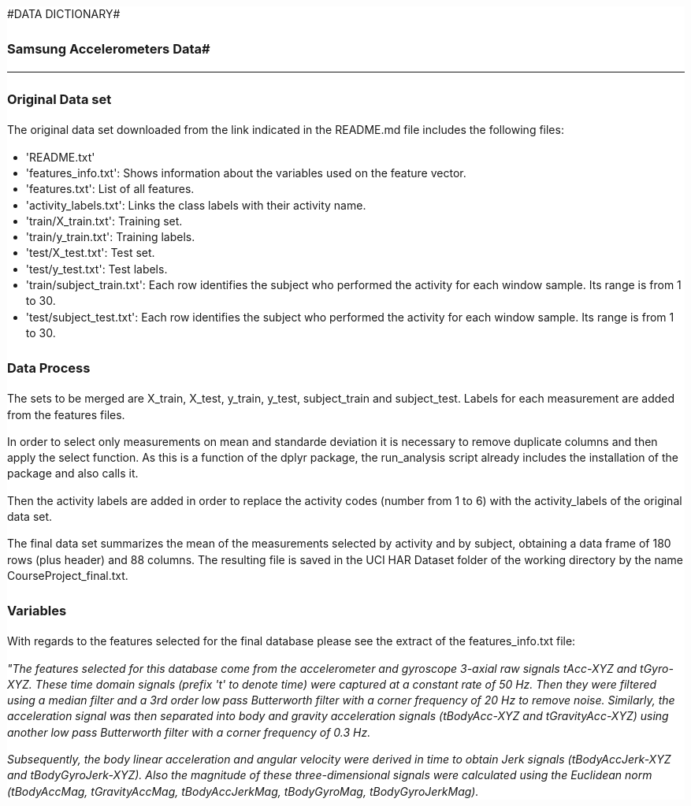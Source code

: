 #DATA DICTIONARY#
### Samsung Accelerometers Data#


----------

### Original Data set

The original data set downloaded from the link indicated in the README.md file includes the following files:

- 'README.txt'
- 'features_info.txt': Shows information about the variables used on the feature vector.
- 'features.txt': List of all features.
- 'activity_labels.txt': Links the class labels with their activity name.
- 'train/X_train.txt': Training set.
- 'train/y_train.txt': Training labels.
- 'test/X_test.txt': Test set.
- 'test/y_test.txt': Test labels.  
- 'train/subject_train.txt': Each row identifies the subject who performed the activity for each window sample. Its range is from 1 to 30. 
- 'test/subject_test.txt': Each row identifies the subject who performed the activity for each window sample. Its range is from 1 to 30.

### Data Process

The sets to be merged are X_train, X_test, y_train, y_test, subject_train and subject_test. Labels for each measurement are added from the features files. 

In order to select only measurements on mean and standarde deviation it is necessary to remove duplicate columns and then apply the select function. As this is a function of the dplyr package, the run_analysis script already includes the installation of the package and also calls it.

Then the activity labels are added in order to replace the activity codes (number from 1 to 6) with the activity_labels of the original data set.

The final data set summarizes the mean of the measurements selected by activity and by subject, obtaining a data frame of 180 rows (plus header) and 88 columns. The resulting file is saved in the UCI HAR Dataset folder of the working directory by the name CourseProject_final.txt.

### Variables 

With regards to the features selected for the final database please see the extract of the features_info.txt file:

*"The features selected for this database come from the accelerometer and gyroscope 3-axial raw signals tAcc-XYZ and tGyro-XYZ. These time domain signals (prefix 't' to denote time) were captured at a constant rate of 50 Hz. Then they were filtered using a median filter and a 3rd order low pass Butterworth filter with a corner frequency of 20 Hz to remove noise. Similarly, the acceleration signal was then separated into body and gravity acceleration signals (tBodyAcc-XYZ and tGravityAcc-XYZ) using another low pass Butterworth filter with a corner frequency of 0.3 Hz.* 

*Subsequently, the body linear acceleration and angular velocity were derived in time to obtain Jerk signals (tBodyAccJerk-XYZ and tBodyGyroJerk-XYZ). Also the magnitude of these three-dimensional signals were calculated using the Euclidean norm (tBodyAccMag, tGravityAccMag, tBodyAccJerkMag, tBodyGyroMag, tBodyGyroJerkMag).* 
